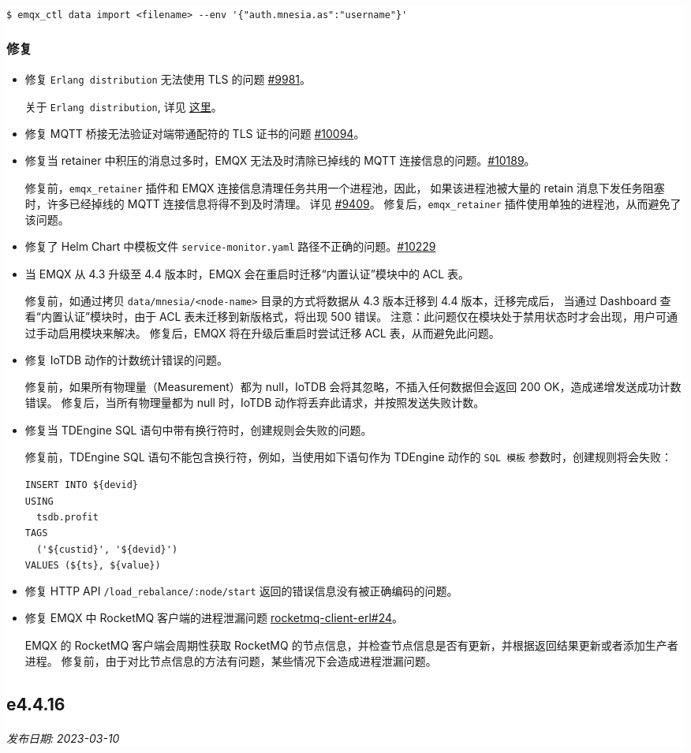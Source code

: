   ```
  $ emqx_ctl data import <filename> --env '{"auth.mnesia.as":"username"}'
  ```

### 修复

- 修复 `Erlang distribution` 无法使用 TLS 的问题 [#9981](https://github.com/emqx/emqx/pull/9981)。

  关于 `Erlang distribution`, 详见 [这里](https://www.emqx.io/docs/zh/v4.4/advanced/cluster.html)。

- 修复 MQTT 桥接无法验证对端带通配符的 TLS 证书的问题 [#10094](https://github.com/emqx/emqx/pull/10094)。

- 修复当 retainer 中积压的消息过多时，EMQX 无法及时清除已掉线的 MQTT 连接信息的问题。[#10189](https://github.com/emqx/emqx/pull/10189)。

  修复前，`emqx_retainer` 插件和 EMQX 连接信息清理任务共用一个进程池，因此，
  如果该进程池被大量的 retain 消息下发任务阻塞时，许多已经掉线的 MQTT 连接信息将得不到及时清理。
  详见 [#9409](https://github.com/emqx/emqx/issues/9409)。
  修复后，`emqx_retainer` 插件使用单独的进程池，从而避免了该问题。

- 修复了 Helm Chart 中模板文件 `service-monitor.yaml` 路径不正确的问题。[#10229](https://github.com/emqx/emqx/pull/10229)

- 当 EMQX 从 4.3 升级至 4.4 版本时，EMQX 会在重启时迁移“内置认证”模块中的 ACL 表。

  修复前，如通过拷贝 `data/mnesia/<node-name>` 目录的方式将数据从 4.3 版本迁移到 4.4 版本，迁移完成后，
  当通过 Dashboard 查看“内置认证”模块时，由于 ACL 表未迁移到新版格式，将出现 500 错误。
  注意：此问题仅在模块处于禁用状态时才会出现，用户可通过手动启用模块来解决。
  修复后，EMQX 将在升级后重启时尝试迁移 ACL 表，从而避免此问题。

- 修复 IoTDB 动作的计数统计错误的问题。

  修复前，如果所有物理量（Measurement）都为 null，IoTDB 会将其忽略，不插入任何数据但会返回 200 OK，造成递增发送成功计数错误。
  修复后，当所有物理量都为 null 时，IoTDB 动作将丢弃此请求，并按照发送失败计数。

- 修复当 TDEngine SQL 语句中带有换行符时，创建规则会失败的问题。

  修复前，TDEngine SQL 语句不能包含换行符，例如，当使用如下语句作为 TDEngine 动作的 `SQL 模板` 参数时，创建规则将会失败：
  ```
  INSERT INTO ${devid}
  USING
    tsdb.profit
  TAGS
    ('${custid}', '${devid}')
  VALUES (${ts}, ${value})
  ```

- 修复 HTTP API `/load_rebalance/:node/start` 返回的错误信息没有被正确编码的问题。

- 修复 EMQX 中 RocketMQ 客户端的进程泄漏问题 [rocketmq-client-erl#24](https://github.com/emqx/rocketmq-client-erl/pull/24)。

  EMQX 的 RocketMQ 客户端会周期性获取 RocketMQ 的节点信息，并检查节点信息是否有更新，并根据返回结果更新或者添加生产者进程。
  修复前，由于对比节点信息的方法有问题，某些情况下会造成进程泄漏问题。

## e4.4.16

*发布日期: 2023-03-10*
